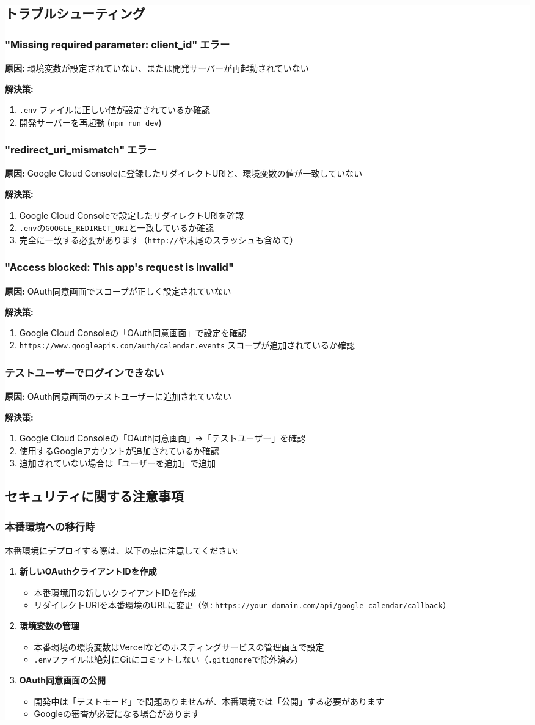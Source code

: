 ## トラブルシューティング

### "Missing required parameter: client_id" エラー

**原因:** 環境変数が設定されていない、または開発サーバーが再起動されていない

**解決策:**
1. `.env` ファイルに正しい値が設定されているか確認
2. 開発サーバーを再起動 (`npm run dev`)

### "redirect_uri_mismatch" エラー

**原因:** Google Cloud Consoleに登録したリダイレクトURIと、環境変数の値が一致していない

**解決策:**
1. Google Cloud Consoleで設定したリダイレクトURIを確認
2. `.env`の`GOOGLE_REDIRECT_URI`と一致しているか確認
3. 完全に一致する必要があります（`http://`や末尾のスラッシュも含めて）

### "Access blocked: This app's request is invalid"

**原因:** OAuth同意画面でスコープが正しく設定されていない

**解決策:**
1. Google Cloud Consoleの「OAuth同意画面」で設定を確認
2. `https://www.googleapis.com/auth/calendar.events` スコープが追加されているか確認

### テストユーザーでログインできない

**原因:** OAuth同意画面のテストユーザーに追加されていない

**解決策:**
1. Google Cloud Consoleの「OAuth同意画面」→「テストユーザー」を確認
2. 使用するGoogleアカウントが追加されているか確認
3. 追加されていない場合は「ユーザーを追加」で追加

## セキュリティに関する注意事項

### 本番環境への移行時

本番環境にデプロイする際は、以下の点に注意してください:

1. **新しいOAuthクライアントIDを作成**
   - 本番環境用の新しいクライアントIDを作成
   - リダイレクトURIを本番環境のURLに変更（例: `https://your-domain.com/api/google-calendar/callback`）

2. **環境変数の管理**
   - 本番環境の環境変数はVercelなどのホスティングサービスの管理画面で設定
   - `.env`ファイルは絶対にGitにコミットしない（`.gitignore`で除外済み）

3. **OAuth同意画面の公開**
   - 開発中は「テストモード」で問題ありませんが、本番環境では「公開」する必要があります
   - Googleの審査が必要になる場合があります
